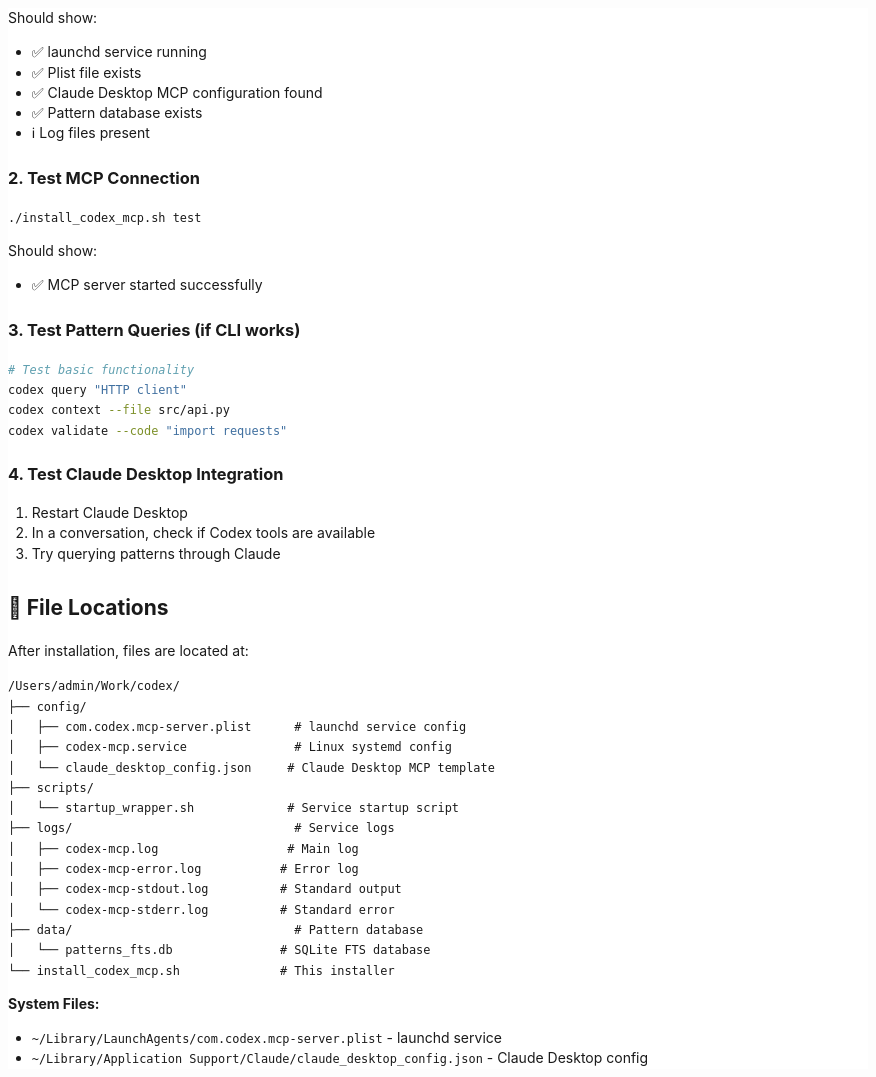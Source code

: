 Should show:
- ✅ launchd service running  
- ✅ Plist file exists
- ✅ Claude Desktop MCP configuration found
- ✅ Pattern database exists
- ℹ️  Log files present

### 2. Test MCP Connection
```bash
./install_codex_mcp.sh test
```

Should show:
- ✅ MCP server started successfully

### 3. Test Pattern Queries (if CLI works)
```bash
# Test basic functionality
codex query "HTTP client"
codex context --file src/api.py  
codex validate --code "import requests"
```

### 4. Test Claude Desktop Integration
1. Restart Claude Desktop
2. In a conversation, check if Codex tools are available
3. Try querying patterns through Claude

## 📁 File Locations

After installation, files are located at:

```
/Users/admin/Work/codex/
├── config/
│   ├── com.codex.mcp-server.plist      # launchd service config
│   ├── codex-mcp.service               # Linux systemd config  
│   └── claude_desktop_config.json     # Claude Desktop MCP template
├── scripts/
│   └── startup_wrapper.sh             # Service startup script
├── logs/                               # Service logs
│   ├── codex-mcp.log                  # Main log
│   ├── codex-mcp-error.log           # Error log
│   ├── codex-mcp-stdout.log          # Standard output
│   └── codex-mcp-stderr.log          # Standard error
├── data/                               # Pattern database
│   └── patterns_fts.db               # SQLite FTS database
└── install_codex_mcp.sh              # This installer
```

**System Files:**
- `~/Library/LaunchAgents/com.codex.mcp-server.plist` - launchd service
- `~/Library/Application Support/Claude/claude_desktop_config.json` - Claude Desktop config
